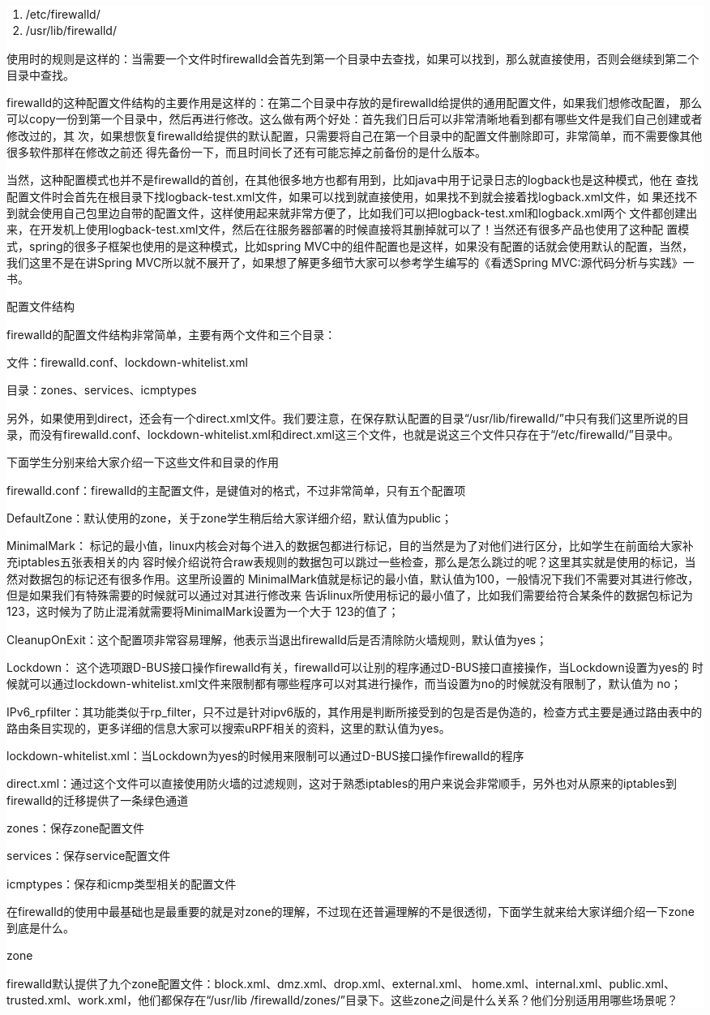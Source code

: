 1. /etc/firewalld/
2. /usr/lib/firewalld/

使用时的规则是这样的：当需要一个文件时firewalld会首先到第一个目录中去查找，如果可以找到，那么就直接使用，否则会继续到第二个目录中查找。

firewalld的这种配置文件结构的主要作用是这样的：在第二个目录中存放的是firewalld给提供的通用配置文件，如果我们想修改配置， 那么可以copy一份到第一个目录中，然后再进行修改。这么做有两个好处：首先我们日后可以非常清晰地看到都有哪些文件是我们自己创建或者修改过的，其 次，如果想恢复firewalld给提供的默认配置，只需要将自己在第一个目录中的配置文件删除即可，非常简单，而不需要像其他很多软件那样在修改之前还 得先备份一下，而且时间长了还有可能忘掉之前备份的是什么版本。

当然，这种配置模式也并不是firewalld的首创，在其他很多地方也都有用到，比如java中用于记录日志的logback也是这种模式，他在 查找配置文件时会首先在根目录下找logback-test.xml文件，如果可以找到就直接使用，如果找不到就会接着找logback.xml文件，如 果还找不到就会使用自己包里边自带的配置文件，这样使用起来就非常方便了，比如我们可以把logback-test.xml和logback.xml两个 文件都创建出来，在开发机上使用logback-test.xml文件，然后在往服务器部署的时候直接将其删掉就可以了！当然还有很多产品也使用了这种配 置模式，spring的很多子框架也使用的是这种模式，比如spring MVC中的组件配置也是这样，如果没有配置的话就会使用默认的配置，当然，我们这里不是在讲Spring MVC所以就不展开了，如果想了解更多细节大家可以参考学生编写的《看透Spring MVC:源代码分析与实践》一书。

配置文件结构

firewalld的配置文件结构非常简单，主要有两个文件和三个目录：

文件：firewalld.conf、lockdown-whitelist.xml

目录：zones、services、icmptypes

另外，如果使用到direct，还会有一个direct.xml文件。我们要注意，在保存默认配置的目录“/usr/lib/firewalld/”中只有我们这里所说的目录，而没有firewalld.conf、lockdown-whitelist.xml和direct.xml这三个文件，也就是说这三个文件只存在于“/etc/firewalld/”目录中。

下面学生分别来给大家介绍一下这些文件和目录的作用

firewalld.conf：firewalld的主配置文件，是键值对的格式，不过非常简单，只有五个配置项

DefaultZone：默认使用的zone，关于zone学生稍后给大家详细介绍，默认值为public；

MinimalMark： 标记的最小值，linux内核会对每个进入的数据包都进行标记，目的当然是为了对他们进行区分，比如学生在前面给大家补充iptables五张表相关的内 容时候介绍说符合raw表规则的数据包可以跳过一些检查，那么是怎么跳过的呢？这里其实就是使用的标记，当然对数据包的标记还有很多作用。这里所设置的 MinimalMark值就是标记的最小值，默认值为100，一般情况下我们不需要对其进行修改，但是如果我们有特殊需要的时候就可以通过对其进行修改来 告诉linux所使用标记的最小值了，比如我们需要给符合某条件的数据包标记为123，这时候为了防止混淆就需要将MinimalMark设置为一个大于 123的值了；

CleanupOnExit：这个配置项非常容易理解，他表示当退出firewalld后是否清除防火墙规则，默认值为yes；

Lockdown： 这个选项跟D-BUS接口操作firewalld有关，firewalld可以让别的程序通过D-BUS接口直接操作，当Lockdown设置为yes的 时候就可以通过lockdown-whitelist.xml文件来限制都有哪些程序可以对其进行操作，而当设置为no的时候就没有限制了，默认值为 no；

IPv6_rpfilter：其功能类似于rp_filter，只不过是针对ipv6版的，其作用是判断所接受到的包是否是伪造的，检查方式主要是通过路由表中的路由条目实现的，更多详细的信息大家可以搜索uRPF相关的资料，这里的默认值为yes。

lockdown-whitelist.xml：当Lockdown为yes的时候用来限制可以通过D-BUS接口操作firewalld的程序

direct.xml：通过这个文件可以直接使用防火墙的过滤规则，这对于熟悉iptables的用户来说会非常顺手，另外也对从原来的iptables到firewalld的迁移提供了一条绿色通道

zones：保存zone配置文件

services：保存service配置文件

icmptypes：保存和icmp类型相关的配置文件

 

在firewalld的使用中最基础也是最重要的就是对zone的理解，不过现在还普遍理解的不是很透彻，下面学生就来给大家详细介绍一下zone到底是什么。

zone

firewalld默认提供了九个zone配置文件：block.xml、dmz.xml、drop.xml、external.xml、 home.xml、internal.xml、public.xml、trusted.xml、work.xml，他们都保存在“/usr/lib /firewalld/zones/”目录下。这些zone之间是什么关系？他们分别适用用哪些场景呢？
